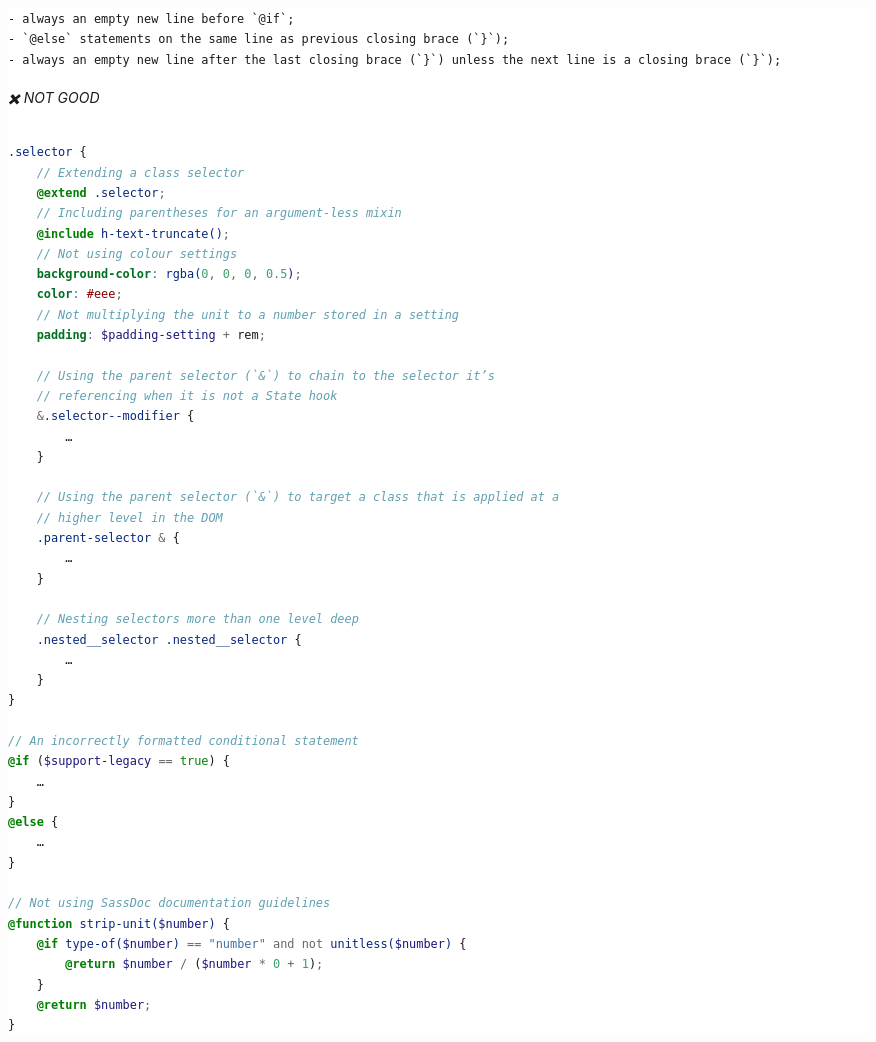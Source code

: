     - always an empty new line before `@if`;
    - `@else` statements on the same line as previous closing brace (`}`);
    - always an empty new line after the last closing brace (`}`) unless the next line is a closing brace (`}`);

###### :heavy_multiplication_x: NOT GOOD

```scss
.selector {
    // Extending a class selector
    @extend .selector;
    // Including parentheses for an argument-less mixin
    @include h-text-truncate();
    // Not using colour settings
    background-color: rgba(0, 0, 0, 0.5);
    color: #eee;
    // Not multiplying the unit to a number stored in a setting
    padding: $padding-setting + rem;

    // Using the parent selector (`&`) to chain to the selector it’s
    // referencing when it is not a State hook
    &.selector--modifier {
        …
    }

    // Using the parent selector (`&`) to target a class that is applied at a
    // higher level in the DOM
    .parent-selector & {
        …
    }

    // Nesting selectors more than one level deep
    .nested__selector .nested__selector {
        …
    }
}

// An incorrectly formatted conditional statement
@if ($support-legacy == true) {
    …
}
@else {
    …
}

// Not using SassDoc documentation guidelines
@function strip-unit($number) {
    @if type-of($number) == "number" and not unitless($number) {
        @return $number / ($number * 0 + 1);
    }
    @return $number;
}
```
